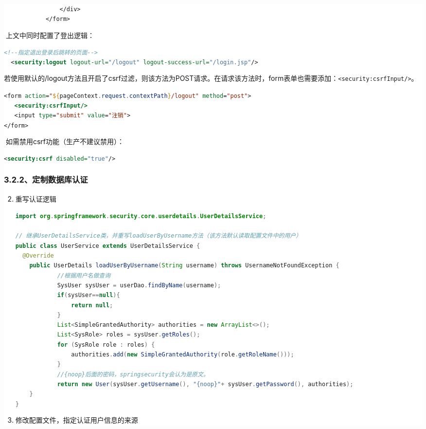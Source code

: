 ```jsp
				</div>
			</form>
```

​	上文中同时配置了登出逻辑：

```xml
<!--指定退出登录后跳转的页面-->
  <security:logout logout-url="/logout" logout-success-url="/login.jsp"/>
```

​	若使用默认的/logout方法且开启了csrf过滤，则该方法为POST请求。在请求该方法时，form表单也需要添加：`<security:csrfInput/>`。

```jsp
<form action="${pageContext.request.contextPath}/logout" method="post">
   <security:csrfInput/>
   <input type="submit" value="注销">
</form>
```

​	如需禁用csrf功能（生产不建议禁用）：

```xml
<security:csrf disabled="true"/>
```

### 3.2.2、定制数据库认证

2. 重写认证逻辑

   ```java
   import org.springframework.security.core.userdetails.UserDetailsService;
   
   // 继承UserDetailsService类，并重写loadUserByUsername方法（该方法默认读取配置文件中的用户）
   public class UserService extends UserDetailsService {
     @Override
       public UserDetails loadUserByUsername(String username) throws UsernameNotFoundException {
               //根据用户名做查询
               SysUser sysUser = userDao.findByName(username);
               if(sysUser==null){
                   return null;
               }
               List<SimpleGrantedAuthority> authorities = new ArrayList<>();
               List<SysRole> roles = sysUser.getRoles();
               for (SysRole role : roles) {
                   authorities.add(new SimpleGrantedAuthority(role.getRoleName()));
               }
               //{noop}后面的密码，springsecurity会认为是原文。
               return new User(sysUser.getUsername(), "{noop}"+ sysUser.getPassword(), authorities);
       }
   }
   ```

2. 修改配置文件，指定认证用户信息的来源
